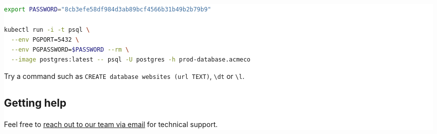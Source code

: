 ```bash
export PASSWORD="8cb3efe58df984d3ab89bcf4566b31b49b2b79b9"

kubectl run -i -t psql \
  --env PGPORT=5432 \
  --env PGPASSWORD=$PASSWORD --rm \
  --image postgres:latest -- psql -U postgres -h prod-database.acmeco
```

Try a command such as `CREATE database websites (url TEXT)`, `\dt` or `\l`.

## Getting help

Feel free to [reach out to our team via email](mailto:support@openfaas.com) for technical support.
